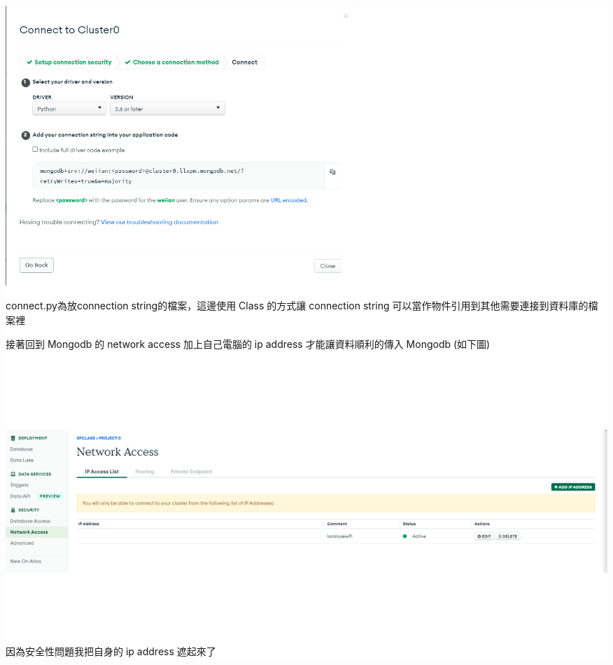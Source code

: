 <img src="./sp_image/connect.png"  height="400px">

<a src ="connect.py">connect.py</a>為放connection string的檔案，這邊使用 Class 的方式讓 connection string 可以當作物件引用到其他需要連接到資料庫的檔案裡

接著回到 Mongodb  的 network access 加上自己電腦的 ip address 才能讓資料順利的傳入 Mongodb (如下圖)

<img src= "./sp_image/network.png" height="400px" > 因為安全性問題我把自身的 ip address 遮起來了

